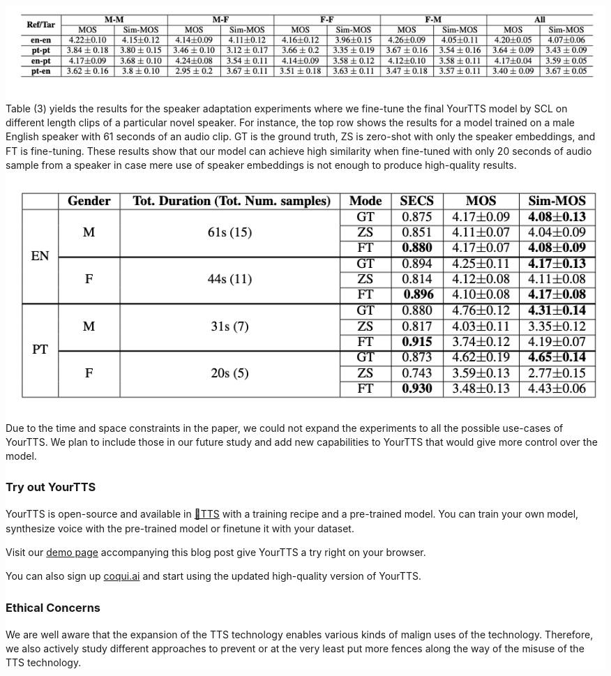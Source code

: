 <img src="/assets/images/yourtts-results2.png" width="100%" />

Table (3) yields the results for the speaker adaptation experiments where we fine-tune the final YourTTS model by SCL on different length clips of a particular novel speaker.  For instance, the top row shows the results for a model trained on a male English speaker with 61 seconds of an audio clip. GT is the ground truth, ZS is zero-shot with only the speaker embeddings, and FT is fine-tuning.  These results show that our model can achieve high similarity when fine-tuned with only 20 seconds of audio sample from a speaker in case mere use of speaker embeddings is not enough to produce high-quality results.

<img src="/assets/images/yourtts-results3.png" width="100%" />

Due to the time and space constraints in the paper, we could not expand the experiments to all the possible use-cases of YourTTS. We plan to include those in our future study and add new capabilities to YourTTS that would give more control over the model.

### Try out YourTTS
YourTTS is open-source and available in [🐸TTS](https://github.com/coqui-ai/TTS) with a training recipe and a pre-trained model. You can train your own model, synthesize voice with the pre-trained model or finetune it with your dataset.

Visit our [demo page](http://demo.coqui.ai/) accompanying this blog post give YourTTS a try right on your browser.

You can also sign up [coqui.ai](https://coqui.ai) and start using the updated high-quality version of YourTTS.

### Ethical Concerns
We are well aware that the expansion of the TTS technology enables various kinds of malign uses of the technology. Therefore, we also actively study different approaches to prevent or at the very least put more fences along the way of the misuse of the TTS technology.
